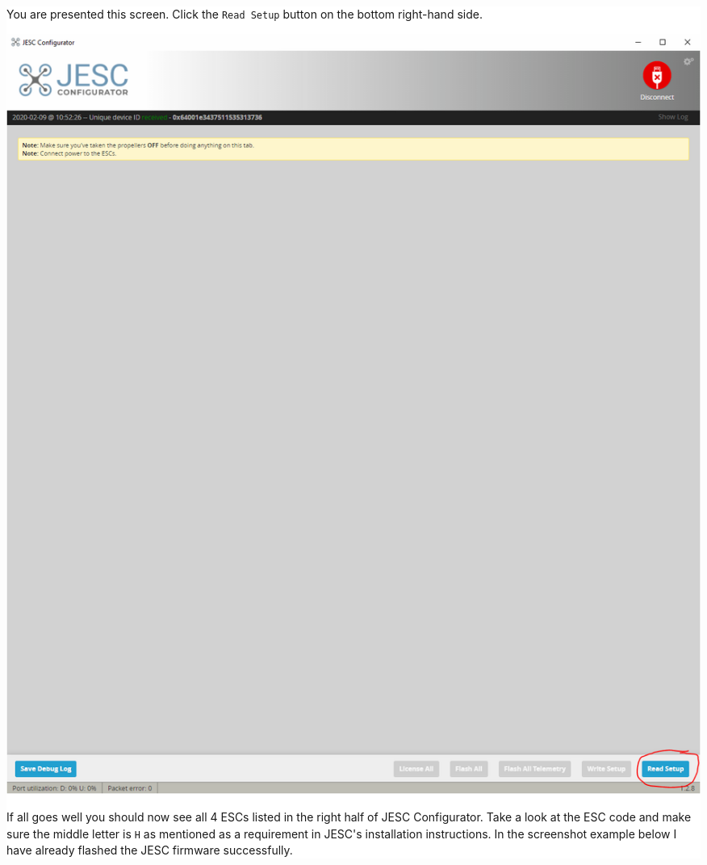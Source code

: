 You are presented this screen. Click the `Read Setup` button on the bottom right-hand side.

![JESC Configurator connected to ESC](mobula6-tinywhoop-full-review-34.png)

If all goes well you should now see all 4 ESCs listed in the right half of JESC Configurator. Take a look at the ESC code and make sure the middle letter is `H` as mentioned as a requirement in JESC's installation instructions. In the screenshot example below I have already flashed the JESC firmware successfully.
